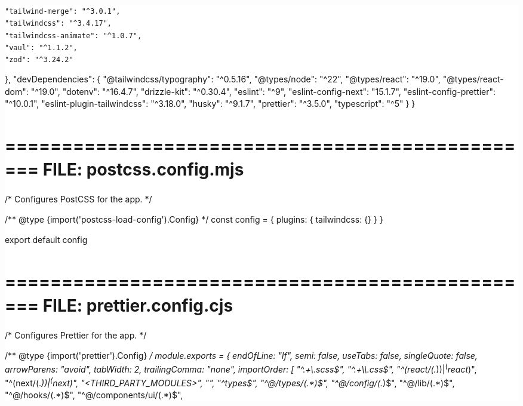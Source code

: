     "tailwind-merge": "^3.0.1",
    "tailwindcss": "^3.4.17",
    "tailwindcss-animate": "^1.0.7",
    "vaul": "^1.1.2",
    "zod": "^3.24.2"
  },
  "devDependencies": {
    "@tailwindcss/typography": "^0.5.16",
    "@types/node": "^22",
    "@types/react": "^19.0",
    "@types/react-dom": "^19.0",
    "dotenv": "^16.4.7",
    "drizzle-kit": "^0.30.4",
    "eslint": "^9",
    "eslint-config-next": "15.1.7",
    "eslint-config-prettier": "^10.0.1",
    "eslint-plugin-tailwindcss": "^3.18.0",
    "husky": "^9.1.7",
    "prettier": "^3.5.0",
    "typescript": "^5"
  }
}



================================================
FILE: postcss.config.mjs
================================================
/*
Configures PostCSS for the app.
*/

/** @type {import('postcss-load-config').Config} */
const config = { plugins: { tailwindcss: {} } }

export default config



================================================
FILE: prettier.config.cjs
================================================
/*
Configures Prettier for the app.
*/

/** @type {import('prettier').Config} */
module.exports = {
  endOfLine: "lf",
  semi: false,
  useTabs: false,
  singleQuote: false,
  arrowParens: "avoid",
  tabWidth: 2,
  trailingComma: "none",
  importOrder: [
    "^.+\\.scss$",
    "^.+\\.css$",
    "^(react/(.*)$)|^(react$)",
    "^(next/(.*)$)|^(next$)",
    "<THIRD_PARTY_MODULES>",
    "",
    "^types$",
    "^@/types/(.*)$",
    "^@/config/(.*)$",
    "^@/lib/(.*)$",
    "^@/hooks/(.*)$",
    "^@/components/ui/(.*)$",